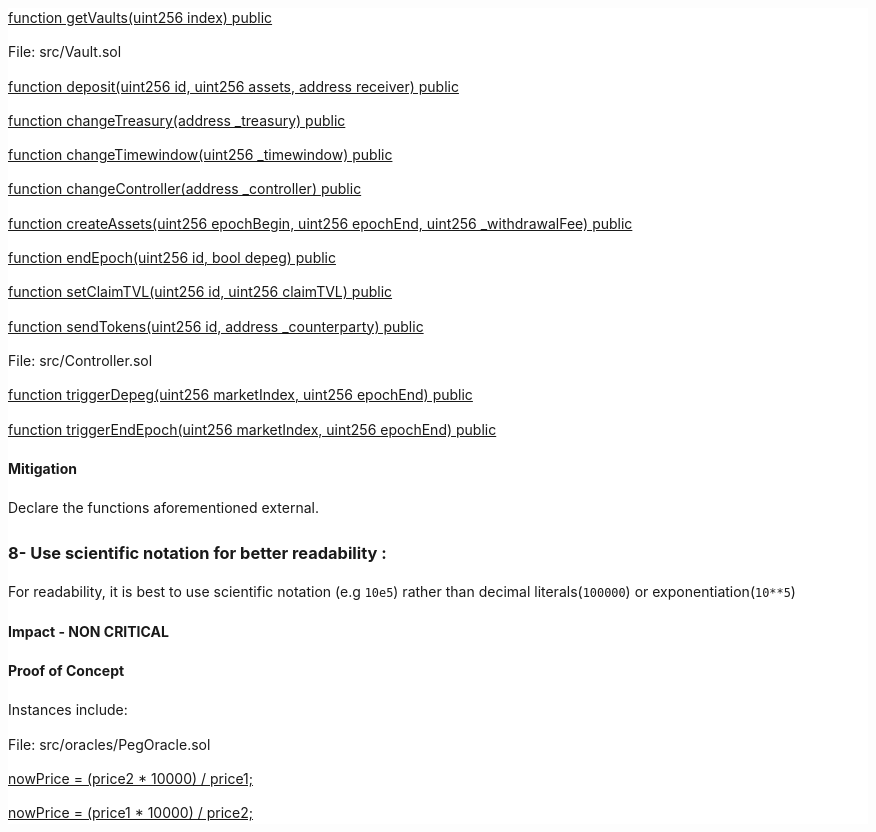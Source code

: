 [function getVaults(uint256 index) public](https://github.com/code-423n4/2022-09-y2k-finance/blob/main/src/VaultFactory.sol#L385-L388)

File: src/Vault.sol

[function deposit(uint256 id, uint256 assets, address receiver) public](https://github.com/code-423n4/2022-09-y2k-finance/blob/main/src/Vault.sol#L152-L162)

[function changeTreasury(address _treasury) public](https://github.com/code-423n4/2022-09-y2k-finance/blob/main/src/Vault.sol#L277)

[function changeTimewindow(uint256 _timewindow) public](https://github.com/code-423n4/2022-09-y2k-finance/blob/main/src/Vault.sol#L287)

[function changeController(address _controller) public](https://github.com/code-423n4/2022-09-y2k-finance/blob/main/src/Vault.sol#L295)

[function createAssets(uint256 epochBegin, uint256 epochEnd, uint256 _withdrawalFee) public](https://github.com/code-423n4/2022-09-y2k-finance/blob/main/src/Vault.sol#L307-L309)

[function endEpoch(uint256 id, bool depeg) public](https://github.com/code-423n4/2022-09-y2k-finance/blob/main/src/Vault.sol#L336-L339)

[function setClaimTVL(uint256 id, uint256 claimTVL) public](https://github.com/code-423n4/2022-09-y2k-finance/blob/main/src/Vault.sol#L350)

[function sendTokens(uint256 id, address _counterparty) public](https://github.com/code-423n4/2022-09-y2k-finance/blob/main/src/Vault.sol#L360-L363)

File: src/Controller.sol

[function triggerDepeg(uint256 marketIndex, uint256 epochEnd) public](https://github.com/code-423n4/2022-09-y2k-finance/blob/main/src/Controller.sol#L148-L150)

[function triggerEndEpoch(uint256 marketIndex, uint256 epochEnd) public](https://github.com/code-423n4/2022-09-y2k-finance/blob/main/src/Controller.sol#L198)

#### Mitigation

Declare the functions aforementioned external.

### 8- Use scientific notation for better readability :

For readability, it is best to use scientific notation (e.g `10e5`) rather than decimal literals(`100000`) or exponentiation(`10**5`)

#### Impact - NON CRITICAL

#### Proof of Concept
Instances include:

File: src/oracles/PegOracle.sol

[nowPrice = (price2 * 10000) / price1;](https://github.com/code-423n4/2022-09-y2k-finance/blob/main/src/oracles/PegOracle.sol#L68)

[nowPrice = (price1 * 10000) / price2;](https://github.com/code-423n4/2022-09-y2k-finance/blob/main/src/oracles/PegOracle.sol#L70)
